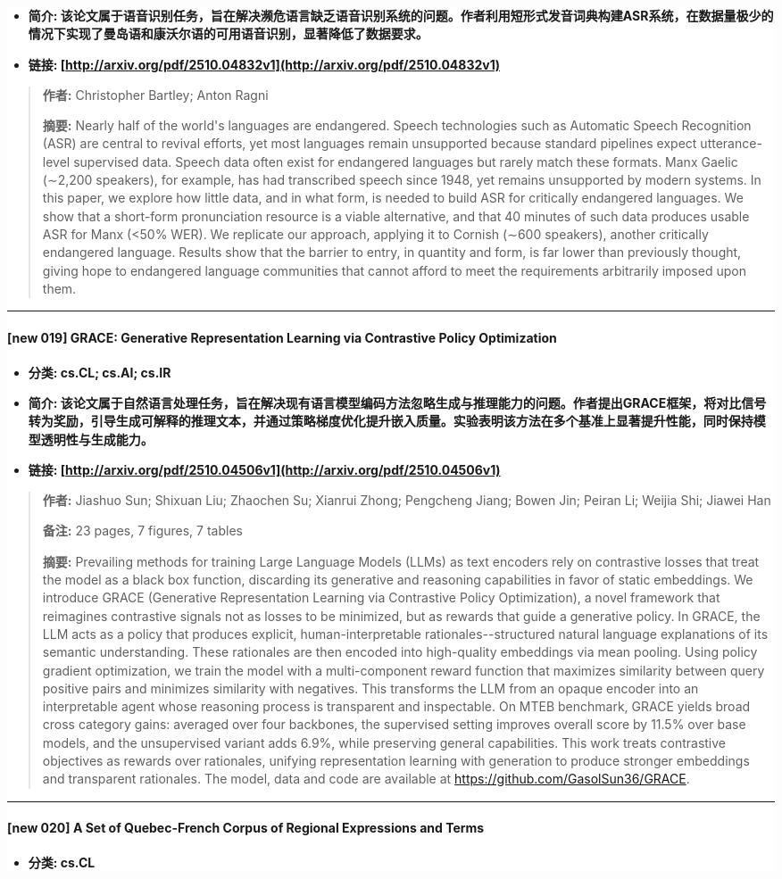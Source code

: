 - **简介: 该论文属于语音识别任务，旨在解决濒危语言缺乏语音识别系统的问题。作者利用短形式发音词典构建ASR系统，在数据量极少的情况下实现了曼岛语和康沃尔语的可用语音识别，显著降低了数据要求。**

- **链接: [http://arxiv.org/pdf/2510.04832v1](http://arxiv.org/pdf/2510.04832v1)**

> **作者:** Christopher Bartley; Anton Ragni
>
> **摘要:** Nearly half of the world's languages are endangered. Speech technologies such as Automatic Speech Recognition (ASR) are central to revival efforts, yet most languages remain unsupported because standard pipelines expect utterance-level supervised data. Speech data often exist for endangered languages but rarely match these formats. Manx Gaelic ($\sim$2,200 speakers), for example, has had transcribed speech since 1948, yet remains unsupported by modern systems. In this paper, we explore how little data, and in what form, is needed to build ASR for critically endangered languages. We show that a short-form pronunciation resource is a viable alternative, and that 40 minutes of such data produces usable ASR for Manx ($<$50\% WER). We replicate our approach, applying it to Cornish ($\sim$600 speakers), another critically endangered language. Results show that the barrier to entry, in quantity and form, is far lower than previously thought, giving hope to endangered language communities that cannot afford to meet the requirements arbitrarily imposed upon them.
>
---
#### [new 019] GRACE: Generative Representation Learning via Contrastive Policy Optimization
- **分类: cs.CL; cs.AI; cs.IR**

- **简介: 该论文属于自然语言处理任务，旨在解决现有语言模型编码方法忽略生成与推理能力的问题。作者提出GRACE框架，将对比信号转为奖励，引导生成可解释的推理文本，并通过策略梯度优化提升嵌入质量。实验表明该方法在多个基准上显著提升性能，同时保持模型透明性与生成能力。**

- **链接: [http://arxiv.org/pdf/2510.04506v1](http://arxiv.org/pdf/2510.04506v1)**

> **作者:** Jiashuo Sun; Shixuan Liu; Zhaochen Su; Xianrui Zhong; Pengcheng Jiang; Bowen Jin; Peiran Li; Weijia Shi; Jiawei Han
>
> **备注:** 23 pages, 7 figures, 7 tables
>
> **摘要:** Prevailing methods for training Large Language Models (LLMs) as text encoders rely on contrastive losses that treat the model as a black box function, discarding its generative and reasoning capabilities in favor of static embeddings. We introduce GRACE (Generative Representation Learning via Contrastive Policy Optimization), a novel framework that reimagines contrastive signals not as losses to be minimized, but as rewards that guide a generative policy. In GRACE, the LLM acts as a policy that produces explicit, human-interpretable rationales--structured natural language explanations of its semantic understanding. These rationales are then encoded into high-quality embeddings via mean pooling. Using policy gradient optimization, we train the model with a multi-component reward function that maximizes similarity between query positive pairs and minimizes similarity with negatives. This transforms the LLM from an opaque encoder into an interpretable agent whose reasoning process is transparent and inspectable. On MTEB benchmark, GRACE yields broad cross category gains: averaged over four backbones, the supervised setting improves overall score by 11.5% over base models, and the unsupervised variant adds 6.9%, while preserving general capabilities. This work treats contrastive objectives as rewards over rationales, unifying representation learning with generation to produce stronger embeddings and transparent rationales. The model, data and code are available at https://github.com/GasolSun36/GRACE.
>
---
#### [new 020] A Set of Quebec-French Corpus of Regional Expressions and Terms
- **分类: cs.CL**
